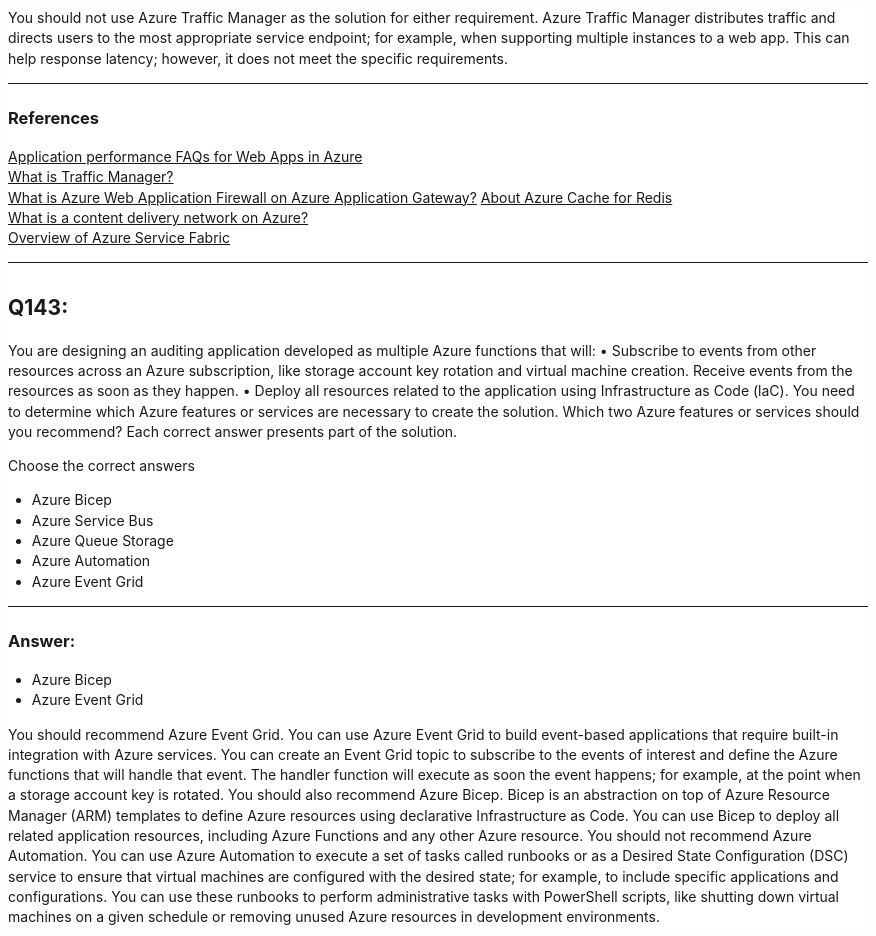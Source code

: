 You should not use Azure Traffic Manager as the solution for either requirement. Azure Traffic Manager distributes traffic and directs users to the most appropriate service endpoint; for example, when supporting multiple instances to a web app. This can help response latency; however, it does not meet the specific requirements.

---

### References

[Application performance FAQs for Web Apps in Azure](https://learn.microsoft.com/en-us/troubleshoot/azure/app-service/web-apps-performance-faqs)  
[What is Traffic Manager?](https://learn.microsoft.com/en-us/azure/traffic-manager/traffic-manager-overview)  
[What is Azure Web Application Firewall on Azure Application Gateway?](https://learn.microsoft.com/en-us/azure/web-application-firewall/ag/ag-overview) 
[About Azure Cache for Redis](https://learn.microsoft.com/en-us/azure/azure-cache-for-redis/cache-overview)  
[What is a content delivery network on Azure?](https://learn.microsoft.com/en-us/azure/cdn/cdn-overview)  
[Overview of Azure Service Fabric](https://learn.microsoft.com/en-us/azure/service-fabric/service-fabric-overview)


---

## Q143:

You are designing an auditing application developed as multiple Azure functions that will:
• Subscribe to events from other resources across an Azure subscription, like storage account key rotation and virtual machine creation.
Receive events from the resources as soon as they happen.
• Deploy all resources related to the application using Infrastructure as Code (laC).
You need to determine which Azure features or services are necessary to create the solution.
Which two Azure features or services should you recommend? Each correct answer presents part of the solution.

Choose the correct answers

- Azure Bicep
- Azure Service Bus
- Azure Queue Storage
- Azure Automation
- Azure Event Grid

---

### Answer:
- Azure Bicep
- Azure Event Grid

You should recommend Azure Event Grid. You can use Azure Event Grid to build event-based applications that require built-in integration with Azure services. You can create an Event Grid topic to subscribe to the events of interest and define the Azure functions that will handle that event. The handler function will execute as soon the event happens; for example, at the point when a storage account key is rotated.
You should also recommend Azure Bicep. Bicep is an abstraction on top of Azure Resource Manager (ARM) templates to define Azure resources using declarative Infrastructure as Code. You can use Bicep to deploy all related application resources, including Azure Functions and any other Azure resource.
You should not recommend Azure Automation. You can use Azure Automation to execute a set of tasks
called runbooks or as a Desired State Configuration (DSC) service to ensure that virtual machines are
configured with the desired state; for example, to include specific applications and configurations. You can
use these runbooks to perform administrative tasks with PowerShell scripts, like shutting down virtual
machines on a given schedule or removing unused Azure resources in development environments.